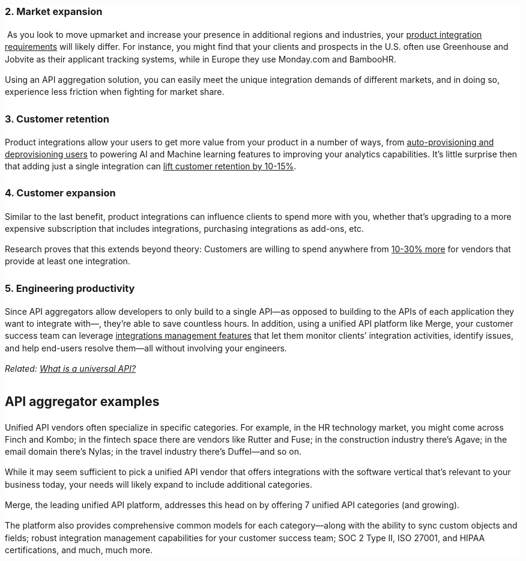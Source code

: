 ### **2\. Market expansion**

**‍** As you look to move upmarket and increase your presence in additional regions and industries, your [product integration requirements](https://merge.dev/blog/product-integrations) will likely differ. For instance, you might find that your clients and prospects in the U.S. often use Greenhouse and Jobvite as their applicant tracking systems, while in Europe they use Monday.com and BambooHR.

Using an API aggregation solution, you can easily meet the unique integration demands of different markets, and in doing so, experience less friction when fighting for market share.

### **3\. Customer retention**

Product integrations allow your users to get more value from your product in a number of ways, from [auto-provisioning and deprovisioning users](https://www.merge.dev/blog/automated-provisioning) to powering AI and Machine learning features to improving your analytics capabilities. It’s little surprise then that adding just a single integration can [lift customer retention by 10-15%](https://www.profitwell.com/integration-benchmarks).

### **4\. Customer expansion**

Similar to the last benefit, product integrations can influence clients to spend more with you, whether that’s upgrading to a more expensive subscription that includes integrations, purchasing integrations as add-ons, etc.

Research proves that this extends beyond theory: Customers are willing to spend anywhere from [10-30% more](https://www.profitwell.com/integration-benchmarks) for vendors that provide at least one integration.

### **5\. Engineering productivity**  **‍**

Since API aggregators allow developers to only build to a single API—as opposed to building to the APIs of each application they want to integrate with—, they’re able to save countless hours. In addition, using a unified API platform like Merge, your customer success team can leverage [integrations management features](https://merge.dev/features/integrations-management) that let them monitor clients’ integration activities, identify issues, and help end-users resolve them—all without involving your engineers.

_Related:_ [_What is a universal API?_](https://merge.dev/blog/universal-api)

## **API aggregator examples**

Unified API vendors often specialize in specific categories. For example, in the HR technology market, you might come across Finch and Kombo; in the fintech space there are vendors like Rutter and Fuse; in the construction industry there’s Agave; in the email domain there’s Nylas; in the travel industry there’s Duffel—and so on.

While it may seem sufficient to pick a unified API vendor that offers integrations with the software vertical that’s relevant to your business today, your needs will likely expand to include additional categories.

Merge, the leading unified API platform, addresses this head on by offering 7 unified API categories (and growing).

The platform also provides comprehensive common models for each category—along with the ability to sync custom objects and fields; robust integration management capabilities for your customer success team; SOC 2 Type II, ISO 27001, and HIPAA certifications, and much, much more.
